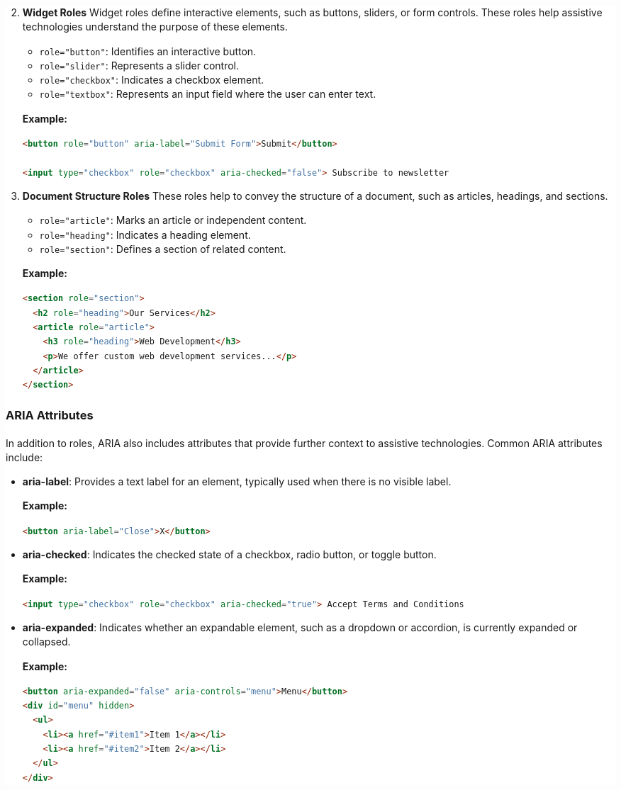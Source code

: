 2. **Widget Roles**
   Widget roles define interactive elements, such as buttons, sliders, or form controls. These roles help assistive technologies understand the purpose of these elements.

   - `role="button"`: Identifies an interactive button.
   - `role="slider"`: Represents a slider control.
   - `role="checkbox"`: Indicates a checkbox element.
   - `role="textbox"`: Represents an input field where the user can enter text.

   **Example:**
   ```html
   <button role="button" aria-label="Submit Form">Submit</button>
   
   <input type="checkbox" role="checkbox" aria-checked="false"> Subscribe to newsletter
   ```

3. **Document Structure Roles**
   These roles help to convey the structure of a document, such as articles, headings, and sections.

   - `role="article"`: Marks an article or independent content.
   - `role="heading"`: Indicates a heading element.
   - `role="section"`: Defines a section of related content.

   **Example:**
   ```html
   <section role="section">
     <h2 role="heading">Our Services</h2>
     <article role="article">
       <h3 role="heading">Web Development</h3>
       <p>We offer custom web development services...</p>
     </article>
   </section>
   ```

### ARIA Attributes

In addition to roles, ARIA also includes attributes that provide further context to assistive technologies. Common ARIA attributes include:

- **aria-label**: Provides a text label for an element, typically used when there is no visible label.
  
  **Example:**
  ```html
  <button aria-label="Close">X</button>
  ```

- **aria-checked**: Indicates the checked state of a checkbox, radio button, or toggle button.

  **Example:**
  ```html
  <input type="checkbox" role="checkbox" aria-checked="true"> Accept Terms and Conditions
  ```

- **aria-expanded**: Indicates whether an expandable element, such as a dropdown or accordion, is currently expanded or collapsed.

  **Example:**
  ```html
  <button aria-expanded="false" aria-controls="menu">Menu</button>
  <div id="menu" hidden>
    <ul>
      <li><a href="#item1">Item 1</a></li>
      <li><a href="#item2">Item 2</a></li>
    </ul>
  </div>
  ```
